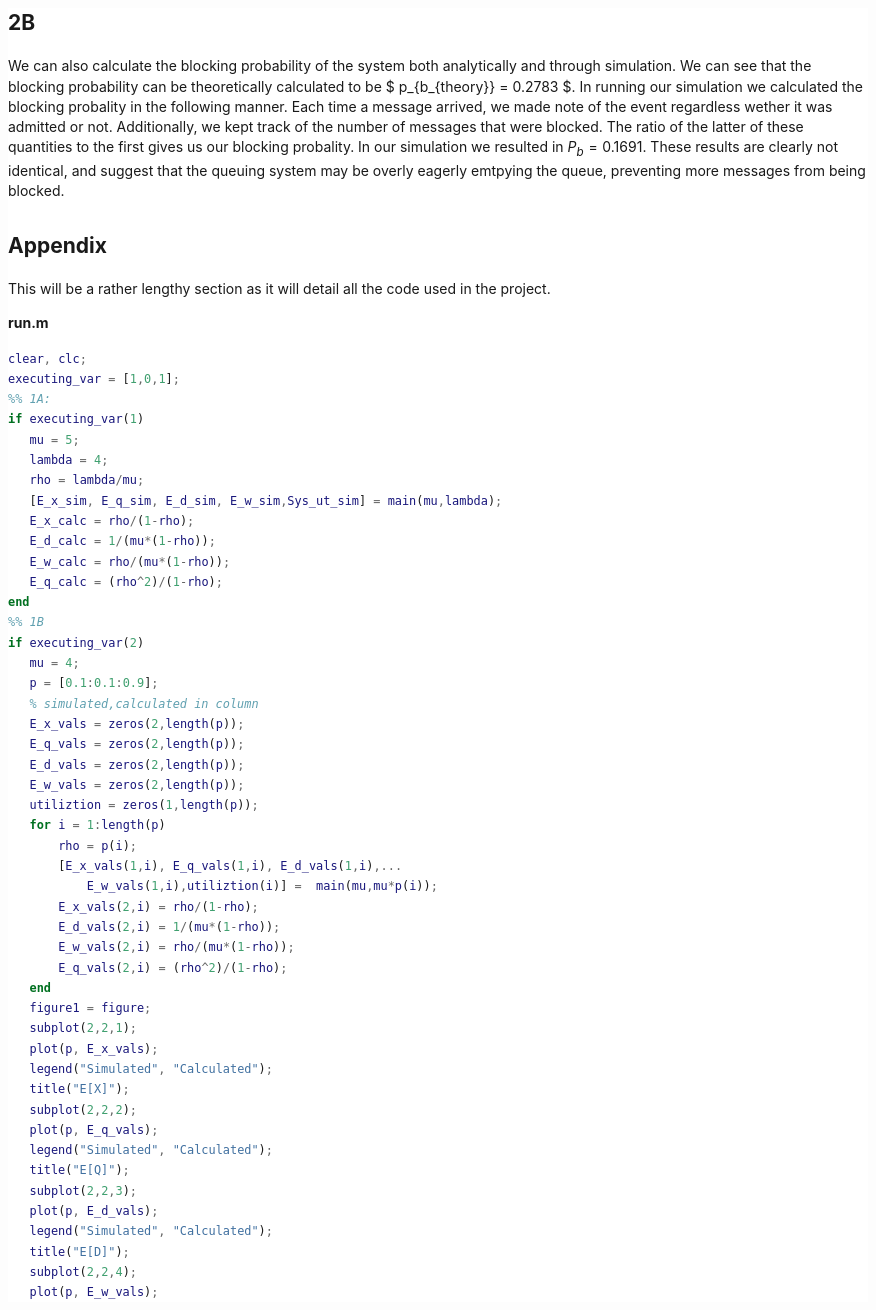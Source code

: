 ## 2B
We can also calculate the blocking probability of the system both analytically and through simulation. We can see that the blocking probability can be theoretically calculated to be $ p_{b_{theory}} = 0.2783 $. In running our simulation we calculated the blocking probality in the following manner. Each time a message arrived, we made note of the event regardless wether it was admitted or not. Additionally, we kept track of the number of messages that were blocked. The ratio of the latter of these quantities to the first gives us our blocking probality. In our simulation we resulted in $P_b = 0.1691$. These results are clearly not identical, and suggest that the queuing system may be overly eagerly emtpying the queue, preventing more messages from being blocked. 

## Appendix
 This will be a rather lengthy section as it will detail all the code used in the project.

 **run.m**

 ```MATLAB
 clear, clc;
executing_var = [1,0,1];
%% 1A:
if executing_var(1)
    mu = 5;
    lambda = 4;
    rho = lambda/mu;
    [E_x_sim, E_q_sim, E_d_sim, E_w_sim,Sys_ut_sim] = main(mu,lambda);
    E_x_calc = rho/(1-rho);
    E_d_calc = 1/(mu*(1-rho));
    E_w_calc = rho/(mu*(1-rho));
    E_q_calc = (rho^2)/(1-rho);
end
%% 1B
if executing_var(2)
    mu = 4;
    p = [0.1:0.1:0.9];
    % simulated,calculated in column
    E_x_vals = zeros(2,length(p));
    E_q_vals = zeros(2,length(p));
    E_d_vals = zeros(2,length(p));
    E_w_vals = zeros(2,length(p));
    utiliztion = zeros(1,length(p));
    for i = 1:length(p)
        rho = p(i);
        [E_x_vals(1,i), E_q_vals(1,i), E_d_vals(1,i),...
            E_w_vals(1,i),utiliztion(i)] =  main(mu,mu*p(i));
        E_x_vals(2,i) = rho/(1-rho);
        E_d_vals(2,i) = 1/(mu*(1-rho));
        E_w_vals(2,i) = rho/(mu*(1-rho));
        E_q_vals(2,i) = (rho^2)/(1-rho);
    end
    figure1 = figure;
    subplot(2,2,1);
    plot(p, E_x_vals);
    legend("Simulated", "Calculated");
    title("E[X]");
    subplot(2,2,2);
    plot(p, E_q_vals);
    legend("Simulated", "Calculated");
    title("E[Q]");
    subplot(2,2,3);
    plot(p, E_d_vals);
    legend("Simulated", "Calculated");
    title("E[D]");
    subplot(2,2,4);
    plot(p, E_w_vals);
 ```